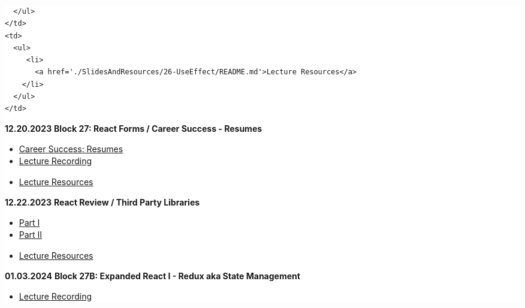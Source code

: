       </ul>
    </td>
    <td>
      <ul>
         <li>
           <a href='./SlidesAndResources/26-UseEffect/README.md'>Lecture Resources</a>
        </li>
      </ul>
    </td>
  </tr>
  <tr>
    <td><b>12.20.2023</b></td>
    <td><b>Block 27: React Forms / Career Success - Resumes </b></td>
    <td>
      <ul>
         <li>
          <a href="https://youtu.be/0Niq6BwQx0w">Career Success: Resumes</a>
        </li>
        <li>
          <a href="https://youtu.be/vzN2qWpyTi0">Lecture Recording</a>
        </li>
      </ul>
    </td>
    <td>
      <ul>
         <li>
           <a href='./SlidesAndResources/27-React-Forms/README.md'>Lecture Resources</a>
        </li>
      </ul>
    </td>
  </tr>
  <tr>
    <td><b>12.22.2023</b></td>
    <td><b>React Review / Third Party Libraries</b></td>
    <td>
      <ul>
         <li>
          <a href="https://youtu.be/cDmf9wjK900">Part I</a>
        </li>
        <li>
          <a href="https://youtu.be/SgNR8a9QZ3I">Part II</a>
        </li>
      </ul>
      </td>
       <td>
      <ul>
         <li>
              <a href='./SlidesAndResources/27A-React-Review/README.md'>Lecture Resources</a>
        </li>
      </ul>
    </td>
  </tr>
  <tr>
    <td><b>01.03.2024</b></td>
    <td><b>Block 27B: Expanded React I - Redux aka State Management </b></td>
    <td>
      <ul>
        <li>
          <a href="https://youtu.be/q9beJk0C3FU">Lecture Recording</a>
        </li>
      </ul>
    </td>
    <td>
      <ul>